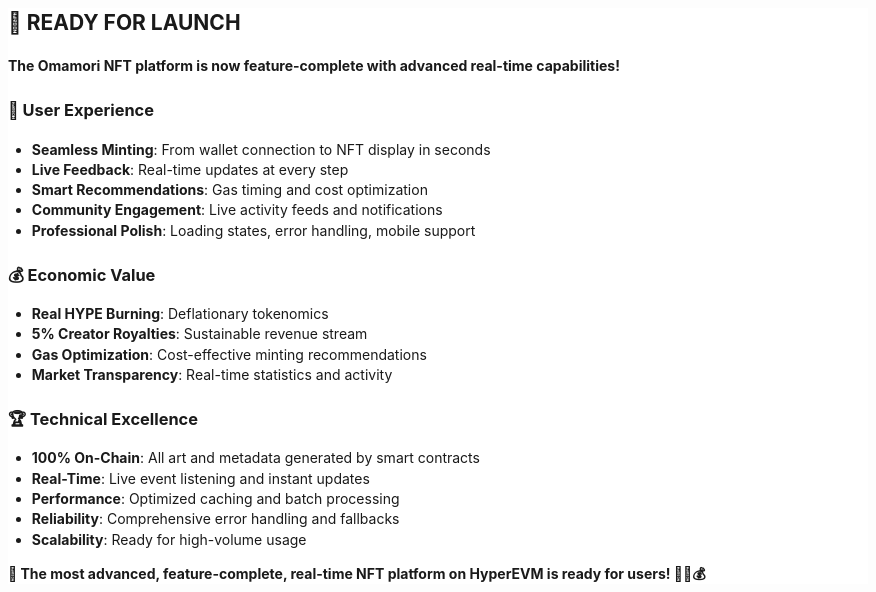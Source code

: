 
## 🚀 **READY FOR LAUNCH**

**The Omamori NFT platform is now feature-complete with advanced real-time capabilities!**

### **🎨 User Experience**
- **Seamless Minting**: From wallet connection to NFT display in seconds
- **Live Feedback**: Real-time updates at every step
- **Smart Recommendations**: Gas timing and cost optimization
- **Community Engagement**: Live activity feeds and notifications
- **Professional Polish**: Loading states, error handling, mobile support

### **💰 Economic Value**
- **Real HYPE Burning**: Deflationary tokenomics
- **5% Creator Royalties**: Sustainable revenue stream
- **Gas Optimization**: Cost-effective minting recommendations
- **Market Transparency**: Real-time statistics and activity

### **🏆 Technical Excellence**
- **100% On-Chain**: All art and metadata generated by smart contracts
- **Real-Time**: Live event listening and instant updates
- **Performance**: Optimized caching and batch processing
- **Reliability**: Comprehensive error handling and fallbacks
- **Scalability**: Ready for high-volume usage

**🎉 The most advanced, feature-complete, real-time NFT platform on HyperEVM is ready for users! 🚀✨💰**
